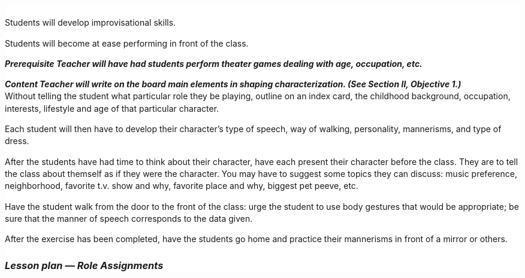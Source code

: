 </i>
</b>
<br/>
Students will develop improvisational skills.
</p>
<p>
Students will become at ease performing in front of the class.
</p>
<p>
<b>
<i>
<i>
<b>
Prerequisite
</b>
</i>
Teacher will have had students perform theater games dealing with age, occupation, etc.
</i>
</b>
<br/>
</p>
<p>
<b>
<i>
<i>
<b>
Content
</b>
</i>
Teacher will write on the board main elements in shaping characterization. (See Section II, Objective 1.)
</i>
</b>
<br/>
Without telling the student what particular role they be playing, outline on an index card, the childhood background, occupation, interests, lifestyle and age of that particular character.
</p>
<p>
Each student will then have to develop their character’s type of speech, way of walking, personality, mannerisms, and type of dress.
</p>
<p>
After the students have had time to think about their character, have each present their character before the class. They are to tell the class about themself as if they were the character. You may have to suggest some topics they can discuss: music preference, neighborhood, favorite t.v. show and why, favorite place and why, biggest pet peeve, etc.
</p>
<p>
Have the student walk from the door to the front of the class: urge the student to use body gestures that would be appropriate; be sure that the manner of speech corresponds to the data given.
</p>
<p>
After the exercise has been completed, have the students go home and practice their mannerisms in front of a mirror or others.
</p>
<h3>
<i>
Lesson plan
</i>
—
<i>
Role Assignments
</i>
</h3>